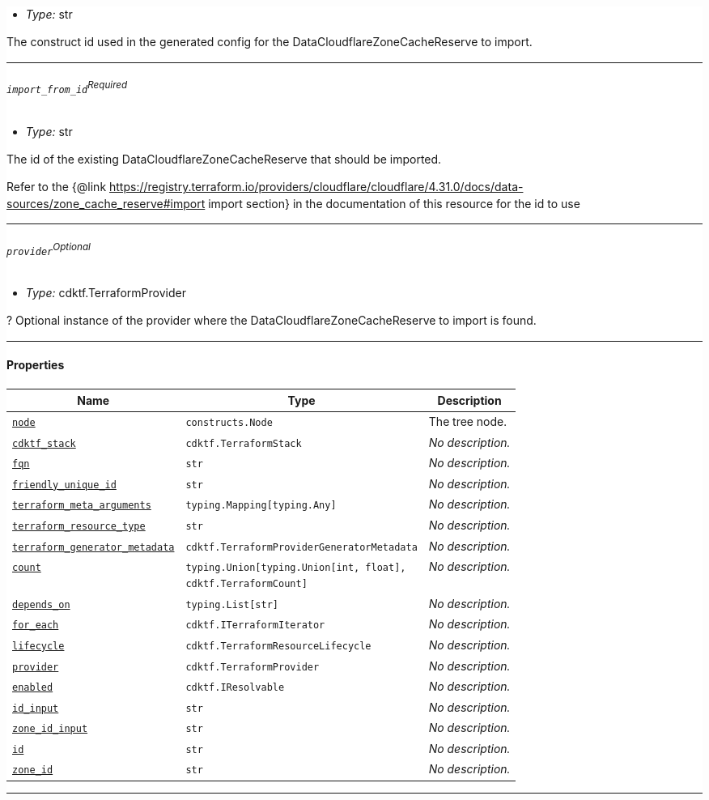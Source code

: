 - *Type:* str

The construct id used in the generated config for the DataCloudflareZoneCacheReserve to import.

---

###### `import_from_id`<sup>Required</sup> <a name="import_from_id" id="@cdktf/provider-cloudflare.dataCloudflareZoneCacheReserve.DataCloudflareZoneCacheReserve.generateConfigForImport.parameter.importFromId"></a>

- *Type:* str

The id of the existing DataCloudflareZoneCacheReserve that should be imported.

Refer to the {@link https://registry.terraform.io/providers/cloudflare/cloudflare/4.31.0/docs/data-sources/zone_cache_reserve#import import section} in the documentation of this resource for the id to use

---

###### `provider`<sup>Optional</sup> <a name="provider" id="@cdktf/provider-cloudflare.dataCloudflareZoneCacheReserve.DataCloudflareZoneCacheReserve.generateConfigForImport.parameter.provider"></a>

- *Type:* cdktf.TerraformProvider

? Optional instance of the provider where the DataCloudflareZoneCacheReserve to import is found.

---

#### Properties <a name="Properties" id="Properties"></a>

| **Name** | **Type** | **Description** |
| --- | --- | --- |
| <code><a href="#@cdktf/provider-cloudflare.dataCloudflareZoneCacheReserve.DataCloudflareZoneCacheReserve.property.node">node</a></code> | <code>constructs.Node</code> | The tree node. |
| <code><a href="#@cdktf/provider-cloudflare.dataCloudflareZoneCacheReserve.DataCloudflareZoneCacheReserve.property.cdktfStack">cdktf_stack</a></code> | <code>cdktf.TerraformStack</code> | *No description.* |
| <code><a href="#@cdktf/provider-cloudflare.dataCloudflareZoneCacheReserve.DataCloudflareZoneCacheReserve.property.fqn">fqn</a></code> | <code>str</code> | *No description.* |
| <code><a href="#@cdktf/provider-cloudflare.dataCloudflareZoneCacheReserve.DataCloudflareZoneCacheReserve.property.friendlyUniqueId">friendly_unique_id</a></code> | <code>str</code> | *No description.* |
| <code><a href="#@cdktf/provider-cloudflare.dataCloudflareZoneCacheReserve.DataCloudflareZoneCacheReserve.property.terraformMetaArguments">terraform_meta_arguments</a></code> | <code>typing.Mapping[typing.Any]</code> | *No description.* |
| <code><a href="#@cdktf/provider-cloudflare.dataCloudflareZoneCacheReserve.DataCloudflareZoneCacheReserve.property.terraformResourceType">terraform_resource_type</a></code> | <code>str</code> | *No description.* |
| <code><a href="#@cdktf/provider-cloudflare.dataCloudflareZoneCacheReserve.DataCloudflareZoneCacheReserve.property.terraformGeneratorMetadata">terraform_generator_metadata</a></code> | <code>cdktf.TerraformProviderGeneratorMetadata</code> | *No description.* |
| <code><a href="#@cdktf/provider-cloudflare.dataCloudflareZoneCacheReserve.DataCloudflareZoneCacheReserve.property.count">count</a></code> | <code>typing.Union[typing.Union[int, float], cdktf.TerraformCount]</code> | *No description.* |
| <code><a href="#@cdktf/provider-cloudflare.dataCloudflareZoneCacheReserve.DataCloudflareZoneCacheReserve.property.dependsOn">depends_on</a></code> | <code>typing.List[str]</code> | *No description.* |
| <code><a href="#@cdktf/provider-cloudflare.dataCloudflareZoneCacheReserve.DataCloudflareZoneCacheReserve.property.forEach">for_each</a></code> | <code>cdktf.ITerraformIterator</code> | *No description.* |
| <code><a href="#@cdktf/provider-cloudflare.dataCloudflareZoneCacheReserve.DataCloudflareZoneCacheReserve.property.lifecycle">lifecycle</a></code> | <code>cdktf.TerraformResourceLifecycle</code> | *No description.* |
| <code><a href="#@cdktf/provider-cloudflare.dataCloudflareZoneCacheReserve.DataCloudflareZoneCacheReserve.property.provider">provider</a></code> | <code>cdktf.TerraformProvider</code> | *No description.* |
| <code><a href="#@cdktf/provider-cloudflare.dataCloudflareZoneCacheReserve.DataCloudflareZoneCacheReserve.property.enabled">enabled</a></code> | <code>cdktf.IResolvable</code> | *No description.* |
| <code><a href="#@cdktf/provider-cloudflare.dataCloudflareZoneCacheReserve.DataCloudflareZoneCacheReserve.property.idInput">id_input</a></code> | <code>str</code> | *No description.* |
| <code><a href="#@cdktf/provider-cloudflare.dataCloudflareZoneCacheReserve.DataCloudflareZoneCacheReserve.property.zoneIdInput">zone_id_input</a></code> | <code>str</code> | *No description.* |
| <code><a href="#@cdktf/provider-cloudflare.dataCloudflareZoneCacheReserve.DataCloudflareZoneCacheReserve.property.id">id</a></code> | <code>str</code> | *No description.* |
| <code><a href="#@cdktf/provider-cloudflare.dataCloudflareZoneCacheReserve.DataCloudflareZoneCacheReserve.property.zoneId">zone_id</a></code> | <code>str</code> | *No description.* |

---